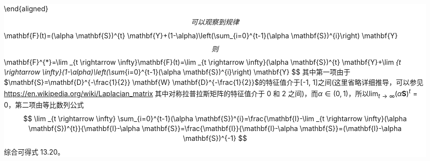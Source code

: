 \end{aligned}
$$
可以观察到规律
$$
\mathbf{F}(t)=(\alpha \mathbf{S})^{t} \mathbf{Y}+(1-\alpha)\left(\sum_{i=0}^{t-1}(\alpha \mathbf{S})^{i}\right) \mathbf{Y}
$$
则
$$
\mathbf{F}^{\*}=\lim _{t \rightarrow \infty}\mathbf{F}(t)=\lim _{t \rightarrow \infty}(\alpha \mathbf{S})^{t} \mathbf{Y}+\lim _{t \rightarrow \infty}(1-\alpha)\left(\sum_{i=0}^{t-1}(\alpha \mathbf{S})^{i}\right) \mathbf{Y}
$$
其中第一项由于$\mathbf{S}=\mathbf{D}^{-\frac{1}{2}} \mathbf{W} \mathbf{D}^{-\frac{1}{2}}$的特征值介于[-1, 1]之间(这里省略详细推导，可以参见 https://en.wikipedia.org/wiki/Laplacian_matrix 其中对称拉普拉斯矩阵的特征值介于 0 和 2 之间)，而$\alpha\in(0,1)$，所以$\lim _{t \rightarrow \infty}(\alpha \mathbf{S})^{t}=0$，第二项由等比数列公式
$$
\lim _{t \rightarrow \infty} \sum_{i=0}^{t-1}(\alpha \mathbf{S})^{i}=\frac{\mathbf{I}-\lim _{t \rightarrow \infty}(\alpha \mathbf{S})^{t}}{\mathbf{I}-\alpha \mathbf{S}}=\frac{\mathbf{I}}{\mathbf{I}-\alpha \mathbf{S}}=(\mathbf{I}-\alpha \mathbf{S})^{-1}
$$
综合可得式 13.20。



